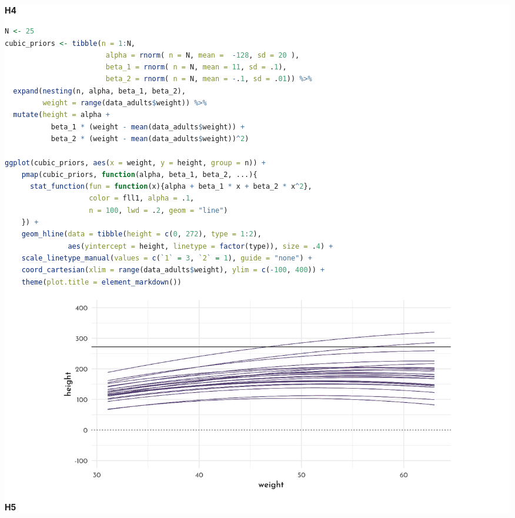 **H4**


```r
N <- 25
cubic_priors <- tibble(n = 1:N,
                        alpha = rnorm( n = N, mean =  -128, sd = 20 ),
                        beta_1 = rnorm( n = N, mean = 11, sd = .1),
                        beta_2 = rnorm( n = N, mean = -.1, sd = .01)) %>% 
  expand(nesting(n, alpha, beta_1, beta_2),
         weight = range(data_adults$weight)) %>% 
  mutate(height = alpha + 
           beta_1 * (weight - mean(data_adults$weight)) +
           beta_2 * (weight - mean(data_adults$weight))^2)

ggplot(cubic_priors, aes(x = weight, y = height, group = n)) +
    pmap(cubic_priors, function(alpha, beta_1, beta_2, ...){
      stat_function(fun = function(x){alpha + beta_1 * x + beta_2 * x^2}, 
                    color = fll1, alpha = .1,
                    n = 100, lwd = .2, geom = "line")
    }) +
    geom_hline(data = tibble(height = c(0, 272), type = 1:2),
               aes(yintercept = height, linetype = factor(type)), size = .4) +
    scale_linetype_manual(values = c(`1` = 3, `2` = 1), guide = "none") +
    coord_cartesian(xlim = range(data_adults$weight), ylim = c(-100, 400)) +
    theme(plot.title = element_markdown())
```

<img src="rethinking_c4_files/figure-html/unnamed-chunk-54-1.svg" width="672" style="display: block; margin: auto;" />

**H5**
